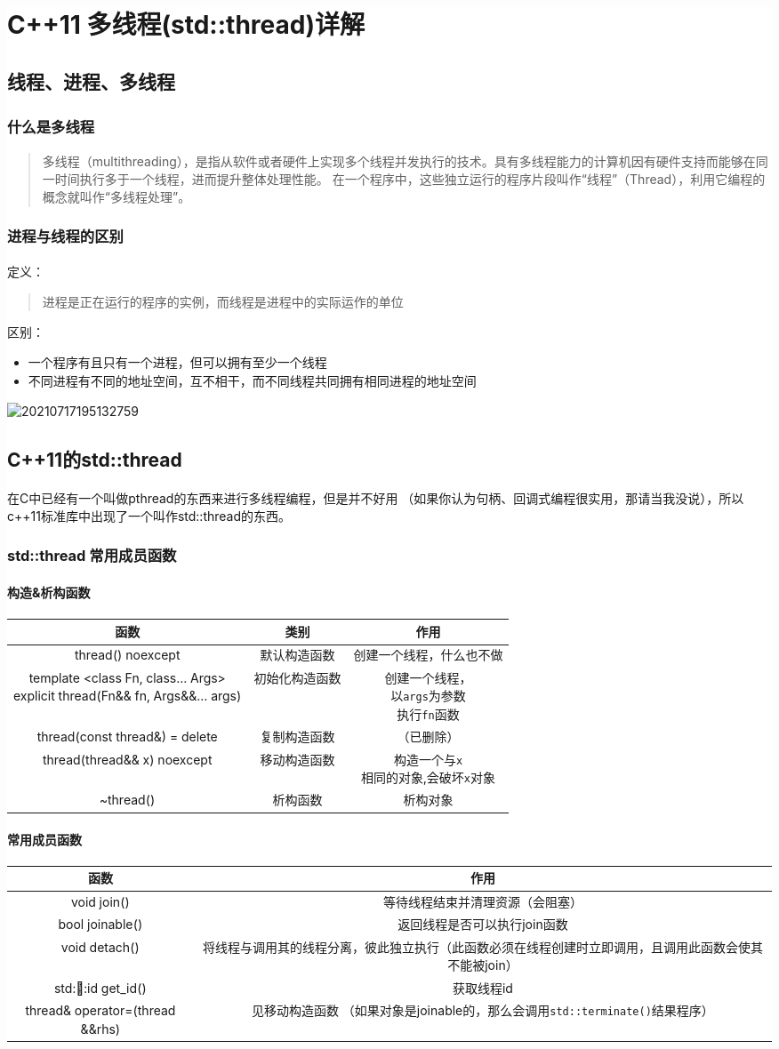 # C++11 多线程(std::thread)详解

## 线程、进程、多线程

### 什么是多线程

>多线程（multithreading），是指从软件或者硬件上实现多个线程并发执行的技术。具有多线程能力的计算机因有硬件支持而能够在同一时间执行多于一个线程，进而提升整体处理性能。
>在一个程序中，这些独立运行的程序片段叫作“线程”（Thread），利用它编程的概念就叫作“多线程处理”。

### 进程与线程的区别

定义：

> 进程是正在运行的程序的实例，而线程是进程中的实际运作的单位

区别：

- 一个程序有且只有一个进程，但可以拥有至少一个线程
- 不同进程有不同的地址空间，互不相干，而不同线程共同拥有相同进程的地址空间

![20210717195132759](E:\PnC\pnc_research\code\20210717195132759.png)

## C++11的std::thread

在C中已经有一个叫做pthread的东西来进行多线程编程，但是并不好用 （如果你认为句柄、回调式编程很实用，那请当我没说），所以c++11标准库中出现了一个叫作std::thread的东西。

### std::thread 常用成员函数

#### 构造&析构函数

|                             函数                             |      类别      |                        作用                        |
| :----------------------------------------------------------: | :------------: | :------------------------------------------------: |
|                      thread() noexcept                       |  默认构造函数  |              创建一个线程，什么也不做              |
| template <class Fn, class… Args><br/>explicit thread(Fn&& fn, Args&&… args) | 初始化构造函数 | 创建一个线程，<br/>以`args`为参数<br/>执行`fn`函数 |
|                thread(const thread&) = delete                |  复制构造函数  |                     （已删除）                     |
|                 thread(thread&& x) noexcept                  |  移动构造函数  |     构造一个与`x`<br/>相同的对象,会破坏`x`对象     |
|                          ~thread()                           |    析构函数    |                      析构对象                      |

#### 常用成员函数

|              函数               |                             作用                             |
| :-----------------------------: | :----------------------------------------------------------: |
|           void join()           |               等待线程结束并清理资源（会阻塞）               |
|         bool joinable()         |                 返回线程是否可以执行join函数                 |
|          void detach()          | 将线程与调用其的线程分离，彼此独立执行（此函数必须在线程创建时立即调用，且调用此函数会使其不能被join） |
|    std::thread::id get_id()     |                          获取线程id                          |
| thread& operator=(thread &&rhs) | 见移动构造函数 （如果对象是joinable的，那么会调用`std::terminate()`结果程序） |
